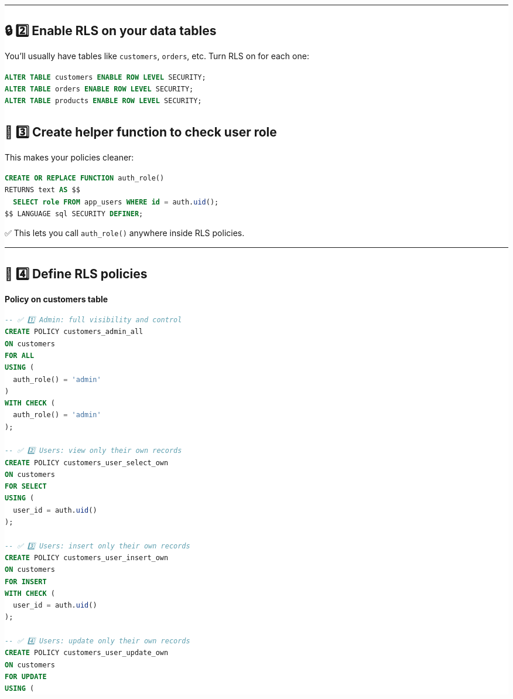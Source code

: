 
---
## 🔒 **2️⃣ Enable RLS on your data tables**

You’ll usually have tables like `customers`, `orders`, etc.
Turn RLS on for each one:

```sql
ALTER TABLE customers ENABLE ROW LEVEL SECURITY;
ALTER TABLE orders ENABLE ROW LEVEL SECURITY;
ALTER TABLE products ENABLE ROW LEVEL SECURITY;

```

## 🧩 **3️⃣ Create helper function to check user role**

This makes your policies cleaner:

```sql
CREATE OR REPLACE FUNCTION auth_role()
RETURNS text AS $$
  SELECT role FROM app_users WHERE id = auth.uid();
$$ LANGUAGE sql SECURITY DEFINER;
```

✅ This lets you call `auth_role()` anywhere inside RLS policies.

---

## 🧠 **4️⃣ Define RLS policies**

**Policy on customers table**
```sql
-- ✅ 1️⃣ Admin: full visibility and control
CREATE POLICY customers_admin_all
ON customers
FOR ALL
USING (
  auth_role() = 'admin'
)
WITH CHECK (
  auth_role() = 'admin'
);

-- ✅ 2️⃣ Users: view only their own records
CREATE POLICY customers_user_select_own
ON customers
FOR SELECT
USING (
  user_id = auth.uid()
);

-- ✅ 3️⃣ Users: insert only their own records
CREATE POLICY customers_user_insert_own
ON customers
FOR INSERT
WITH CHECK (
  user_id = auth.uid()
);

-- ✅ 4️⃣ Users: update only their own records
CREATE POLICY customers_user_update_own
ON customers
FOR UPDATE
USING (
```